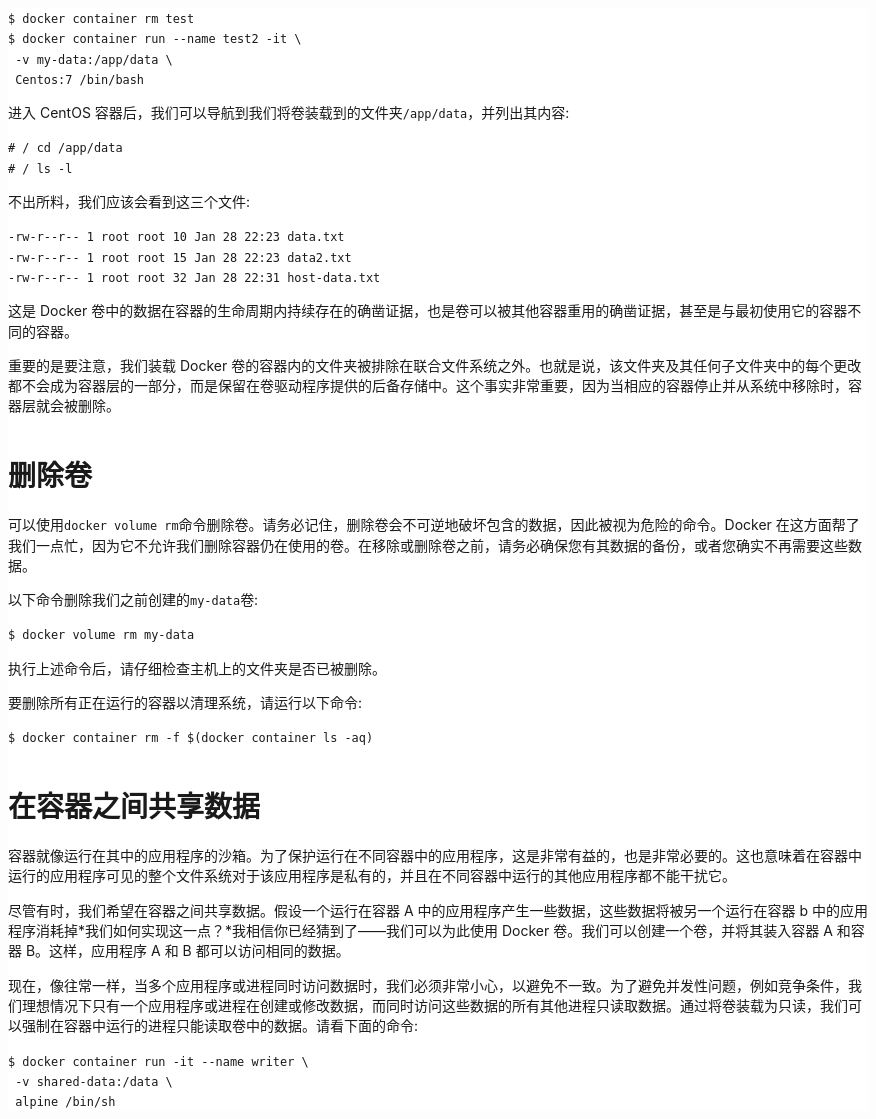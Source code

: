 ```
$ docker container rm test
$ docker container run --name test2 -it \
 -v my-data:/app/data \
 Centos:7 /bin/bash 
```

进入 CentOS 容器后，我们可以导航到我们将卷装载到的文件夹`/app/data`，并列出其内容:

```
# / cd /app/data 
# / ls -l 
```

不出所料，我们应该会看到这三个文件:

```
-rw-r--r-- 1 root root 10 Jan 28 22:23 data.txt
-rw-r--r-- 1 root root 15 Jan 28 22:23 data2.txt
-rw-r--r-- 1 root root 32 Jan 28 22:31 host-data.txt
```

这是 Docker 卷中的数据在容器的生命周期内持续存在的确凿证据，也是卷可以被其他容器重用的确凿证据，甚至是与最初使用它的容器不同的容器。

重要的是要注意，我们装载 Docker 卷的容器内的文件夹被排除在联合文件系统之外。也就是说，该文件夹及其任何子文件夹中的每个更改都不会成为容器层的一部分，而是保留在卷驱动程序提供的后备存储中。这个事实非常重要，因为当相应的容器停止并从系统中移除时，容器层就会被删除。

# 删除卷

可以使用`docker volume rm`命令删除卷。请务必记住，删除卷会不可逆地破坏包含的数据，因此被视为危险的命令。Docker 在这方面帮了我们一点忙，因为它不允许我们删除容器仍在使用的卷。在移除或删除卷之前，请务必确保您有其数据的备份，或者您确实不再需要这些数据。

以下命令删除我们之前创建的`my-data`卷:

```
$ docker volume rm my-data 
```

执行上述命令后，请仔细检查主机上的文件夹是否已被删除。

要删除所有正在运行的容器以清理系统，请运行以下命令:

```
$ docker container rm -f $(docker container ls -aq)  
```

# 在容器之间共享数据

容器就像运行在其中的应用程序的沙箱。为了保护运行在不同容器中的应用程序，这是非常有益的，也是非常必要的。这也意味着在容器中运行的应用程序可见的整个文件系统对于该应用程序是私有的，并且在不同容器中运行的其他应用程序都不能干扰它。

尽管有时，我们希望在容器之间共享数据。假设一个运行在容器 A 中的应用程序产生一些数据，这些数据将被另一个运行在容器 b 中的应用程序消耗掉*我们如何实现这一点？*我相信你已经猜到了——我们可以为此使用 Docker 卷。我们可以创建一个卷，并将其装入容器 A 和容器 B。这样，应用程序 A 和 B 都可以访问相同的数据。

现在，像往常一样，当多个应用程序或进程同时访问数据时，我们必须非常小心，以避免不一致。为了避免并发性问题，例如竞争条件，我们理想情况下只有一个应用程序或进程在创建或修改数据，而同时访问这些数据的所有其他进程只读取数据。通过将卷装载为只读，我们可以强制在容器中运行的进程只能读取卷中的数据。请看下面的命令:

```
$ docker container run -it --name writer \
 -v shared-data:/data \
 alpine /bin/sh
```
